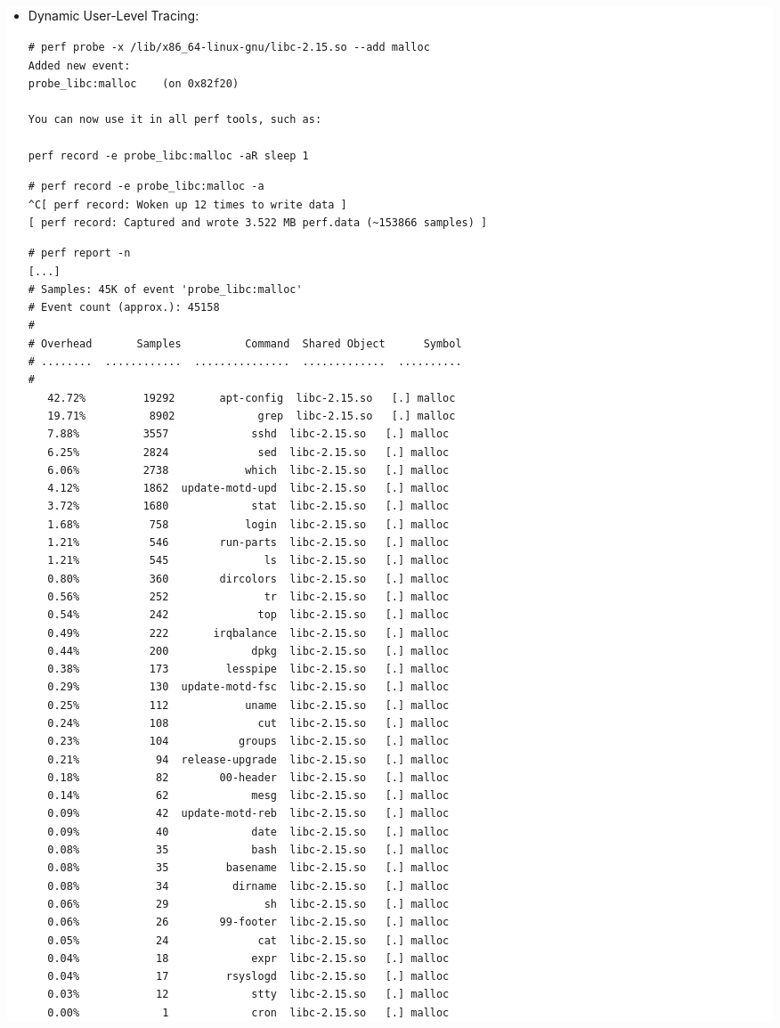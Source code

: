 - Dynamic User-Level Tracing:
  
  ```
  # perf probe -x /lib/x86_64-linux-gnu/libc-2.15.so --add malloc
  Added new event:
  probe_libc:malloc    (on 0x82f20)
  
  You can now use it in all perf tools, such as:
  
  perf record -e probe_libc:malloc -aR sleep 1
  ```
  
  ```
  # perf record -e probe_libc:malloc -a
  ^C[ perf record: Woken up 12 times to write data ]
  [ perf record: Captured and wrote 3.522 MB perf.data (~153866 samples) ]
  ```
  
  ```
  # perf report -n
  [...]
  # Samples: 45K of event 'probe_libc:malloc'
  # Event count (approx.): 45158
  #
  # Overhead       Samples          Command  Shared Object      Symbol
  # ........  ............  ...............  .............  ..........
  #
     42.72%         19292       apt-config  libc-2.15.so   [.] malloc
     19.71%          8902             grep  libc-2.15.so   [.] malloc
     7.88%          3557             sshd  libc-2.15.so   [.] malloc
     6.25%          2824              sed  libc-2.15.so   [.] malloc
     6.06%          2738            which  libc-2.15.so   [.] malloc
     4.12%          1862  update-motd-upd  libc-2.15.so   [.] malloc
     3.72%          1680             stat  libc-2.15.so   [.] malloc
     1.68%           758            login  libc-2.15.so   [.] malloc
     1.21%           546        run-parts  libc-2.15.so   [.] malloc
     1.21%           545               ls  libc-2.15.so   [.] malloc
     0.80%           360        dircolors  libc-2.15.so   [.] malloc
     0.56%           252               tr  libc-2.15.so   [.] malloc
     0.54%           242              top  libc-2.15.so   [.] malloc
     0.49%           222       irqbalance  libc-2.15.so   [.] malloc
     0.44%           200             dpkg  libc-2.15.so   [.] malloc
     0.38%           173         lesspipe  libc-2.15.so   [.] malloc
     0.29%           130  update-motd-fsc  libc-2.15.so   [.] malloc
     0.25%           112            uname  libc-2.15.so   [.] malloc
     0.24%           108              cut  libc-2.15.so   [.] malloc
     0.23%           104           groups  libc-2.15.so   [.] malloc
     0.21%            94  release-upgrade  libc-2.15.so   [.] malloc
     0.18%            82        00-header  libc-2.15.so   [.] malloc
     0.14%            62             mesg  libc-2.15.so   [.] malloc
     0.09%            42  update-motd-reb  libc-2.15.so   [.] malloc
     0.09%            40             date  libc-2.15.so   [.] malloc
     0.08%            35             bash  libc-2.15.so   [.] malloc
     0.08%            35         basename  libc-2.15.so   [.] malloc
     0.08%            34          dirname  libc-2.15.so   [.] malloc
     0.06%            29               sh  libc-2.15.so   [.] malloc
     0.06%            26        99-footer  libc-2.15.so   [.] malloc
     0.05%            24              cat  libc-2.15.so   [.] malloc
     0.04%            18             expr  libc-2.15.so   [.] malloc
     0.04%            17         rsyslogd  libc-2.15.so   [.] malloc
     0.03%            12             stty  libc-2.15.so   [.] malloc
     0.00%             1             cron  libc-2.15.so   [.] malloc
  ```
